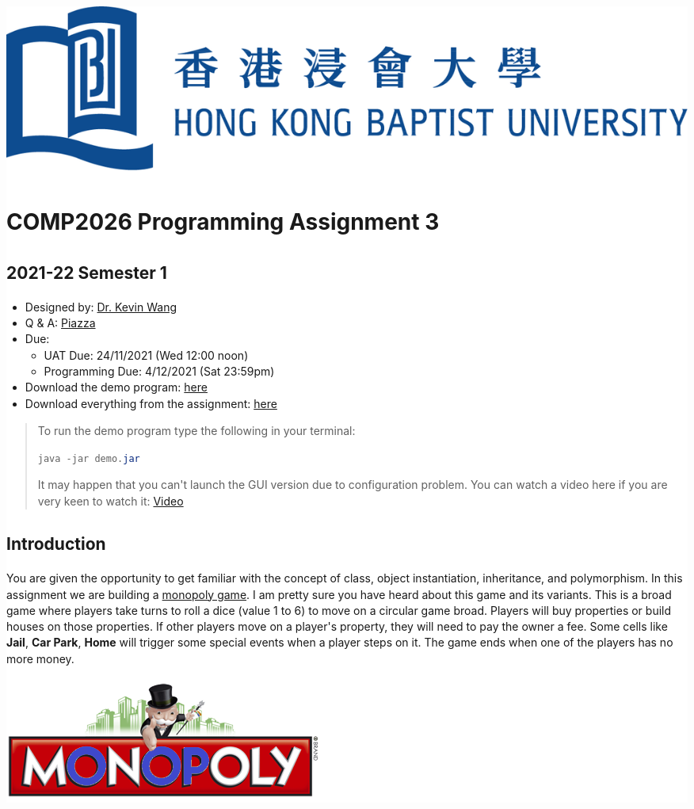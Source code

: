 ![](hkbu.png)
# COMP2026 Programming Assignment 3

## 2021-22 Semester 1

* Designed by: [Dr. Kevin Wang](mailto:kevinw@comp.hkbu.edu.hk)
* Q & A: [Piazza](https://piazza.com/class/kodsr5zs2km5ls)
* Due: 
  * UAT Due: 24/11/2021 (Wed 12:00 noon)
  * Programming Due: 4/12/2021 (Sat 23:59pm) 
* Download the demo program: [here](demo.jar)
* Download everything from the assignment: [here](https://github.com/khwang0/COMP2026-2122PA3/archive/refs/heads/master.zip)

> To run the demo program type the following in your terminal:
> ```java
> java -jar demo.jar
> ```
> It may happen that you can't launch the GUI version due to configuration problem.
> You can watch a video here if you are very keen to watch it: [Video](https://youtu.be/J7wpJQvSPHM)




## Introduction

You are given the opportunity to get familiar with the concept of class, object instantiation, inheritance, and polymorphism. In this assignment we are building a [monopoly game](https://en.wikipedia.org/wiki/Monopoly_(game)). I am pretty sure you have heard about this game and its variants. This is a broad game where players take turns to roll a dice (value 1 to 6) to move on a circular game broad. Players will buy properties or build houses on those properties. If other players move on a player's property, they will need to pay the owner a fee. Some cells like **Jail**, **Car Park**, **Home** will trigger some special events when a player steps on it. The game ends when one of the players has no more money.

![monopoly logo](Monopoly_pack_logo.png)

